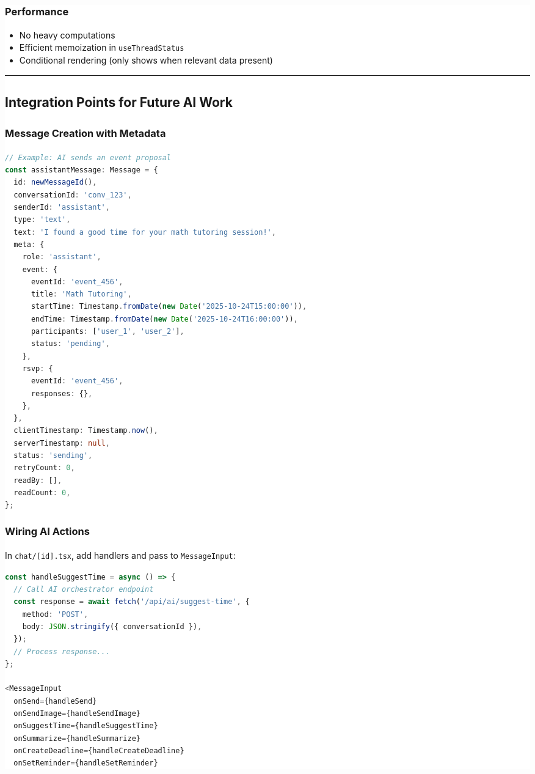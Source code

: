 ### Performance
- No heavy computations
- Efficient memoization in `useThreadStatus`
- Conditional rendering (only shows when relevant data present)

---

## Integration Points for Future AI Work

### Message Creation with Metadata

```typescript
// Example: AI sends an event proposal
const assistantMessage: Message = {
  id: newMessageId(),
  conversationId: 'conv_123',
  senderId: 'assistant',
  type: 'text',
  text: 'I found a good time for your math tutoring session!',
  meta: {
    role: 'assistant',
    event: {
      eventId: 'event_456',
      title: 'Math Tutoring',
      startTime: Timestamp.fromDate(new Date('2025-10-24T15:00:00')),
      endTime: Timestamp.fromDate(new Date('2025-10-24T16:00:00')),
      participants: ['user_1', 'user_2'],
      status: 'pending',
    },
    rsvp: {
      eventId: 'event_456',
      responses: {},
    },
  },
  clientTimestamp: Timestamp.now(),
  serverTimestamp: null,
  status: 'sending',
  retryCount: 0,
  readBy: [],
  readCount: 0,
};
```

### Wiring AI Actions

In `chat/[id].tsx`, add handlers and pass to `MessageInput`:

```typescript
const handleSuggestTime = async () => {
  // Call AI orchestrator endpoint
  const response = await fetch('/api/ai/suggest-time', {
    method: 'POST',
    body: JSON.stringify({ conversationId }),
  });
  // Process response...
};

<MessageInput
  onSend={handleSend}
  onSendImage={handleSendImage}
  onSuggestTime={handleSuggestTime}
  onSummarize={handleSummarize}
  onCreateDeadline={handleCreateDeadline}
  onSetReminder={handleSetReminder}
```